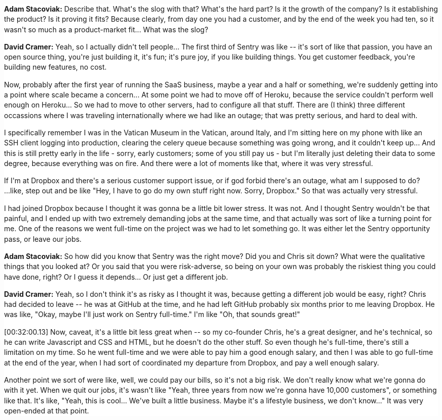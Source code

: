 **Adam Stacoviak:** Describe that. What's the slog with that? What's the hard part? Is it the growth of the company? Is it establishing the product? Is it proving it fits? Because clearly, from day one you had a customer, and by the end of the week you had ten, so it wasn't so much as a product-market fit... What was the slog?

**David Cramer:** Yeah, so I actually didn't tell people... The first third of Sentry was like -- it's sort of like that passion, you have an open source thing, you're just building it, it's fun; it's pure joy, if you like building things. You get customer feedback, you're building new features, no cost.

Now, probably after the first year of running the SaaS business, maybe a year and a half or something, we're suddenly getting into a point where scale became a concern... At some point we had to move off of Heroku, because the service couldn't perform well enough on Heroku... So we had to move to other servers, had to configure all that stuff. There are (I think) three different occassions where I was traveling internationally where we had like an outage; that was pretty serious, and hard to deal with.

I specifically remember I was in the Vatican Museum in the Vatican, around Italy, and I'm sitting here on my phone with like an SSH client logging into production, clearing the celery queue because something was going wrong, and it couldn't keep up... And this is still pretty early in the life - sorry, early customers; some of you still pay us - but I'm literally just deleting their data to some degree, because everything was on fire. And there were a lot of moments like that, where it was very stressful.

If I'm at Dropbox and there's a serious customer support issue, or if god forbid there's an outage, what am I supposed to do? ...like, step out and be like "Hey, I have to go do my own stuff right now. Sorry, Dropbox." So that was actually very stressful.

I had joined Dropbox because I thought it was gonna be a little bit lower stress. It was not. And I thought Sentry wouldn't be that painful, and I ended up with two extremely demanding jobs at the same time, and that actually was sort of like a turning point for me. One of the reasons we went full-time on the project was we had to let something go. It was either let the Sentry opportunity pass, or leave our jobs.

**Adam Stacoviak:** So how did you know that Sentry was the right move? Did you and Chris sit down? What were the qualitative things that you looked at? Or you said that you were risk-adverse, so being on your own was probably the riskiest thing you could have done, right? Or I guess it depends... Or just get a different job.

**David Cramer:** Yeah, so I don't think it's as risky as I thought it was, because getting a different job would be easy, right? Chris had decided to leave -- he was at GitHub at the time, and he had left GitHub probably six months prior to me leaving Dropbox. He was like, "Okay, maybe I'll just work on Sentry full-time." I'm like "Oh, that sounds great!"

\[00:32:00.13\] Now, caveat, it's a little bit less great when -- so my co-founder Chris, he's a great designer, and he's technical, so he can write Javascript and CSS and HTML, but he doesn't do the other stuff. So even though he's full-time, there's still a limitation on my time. So he went full-time and we were able to pay him a good enough salary, and then I was able to go full-time at the end of the year, when I had sort of coordinated my departure from Dropbox, and pay a well enough salary.

Another point we sort of were like, well, we could pay our bills, so it's not a big risk. We don't really know what we're gonna do with it yet. When we quit our jobs, it's wasn't like "Yeah, three years from now we're gonna have 10,000 customers", or something like that. It's like, "Yeah, this is cool... We've built a little business. Maybe it's a lifestyle business, we don't know..." It was very open-ended at that point.
